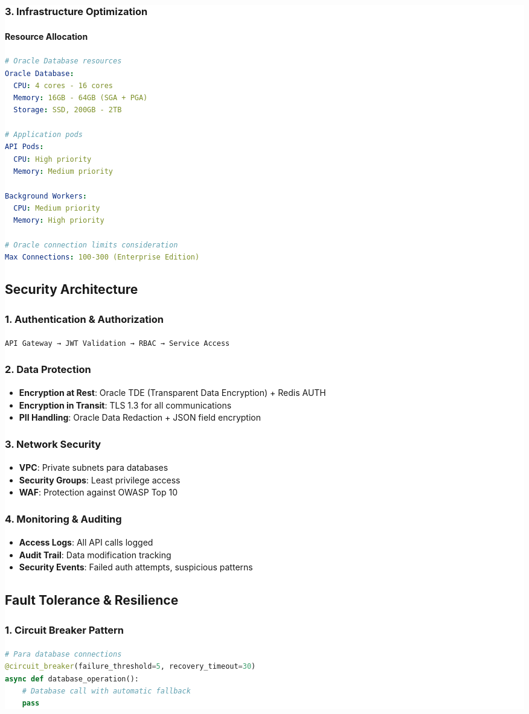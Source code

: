 ### 3. Infrastructure Optimization

#### Resource Allocation
```yaml
# Oracle Database resources
Oracle Database:
  CPU: 4 cores - 16 cores
  Memory: 16GB - 64GB (SGA + PGA)
  Storage: SSD, 200GB - 2TB
  
# Application pods
API Pods:
  CPU: High priority
  Memory: Medium priority
  
Background Workers:
  CPU: Medium priority  
  Memory: High priority

# Oracle connection limits consideration
Max Connections: 100-300 (Enterprise Edition)
```

## Security Architecture

### 1. Authentication & Authorization
```
API Gateway → JWT Validation → RBAC → Service Access
```

### 2. Data Protection
- **Encryption at Rest**: Oracle TDE (Transparent Data Encryption) + Redis AUTH
- **Encryption in Transit**: TLS 1.3 for all communications
- **PII Handling**: Oracle Data Redaction + JSON field encryption

### 3. Network Security
- **VPC**: Private subnets para databases
- **Security Groups**: Least privilege access
- **WAF**: Protection against OWASP Top 10

### 4. Monitoring & Auditing
- **Access Logs**: All API calls logged
- **Audit Trail**: Data modification tracking
- **Security Events**: Failed auth attempts, suspicious patterns

## Fault Tolerance & Resilience

### 1. Circuit Breaker Pattern
```python
# Para database connections
@circuit_breaker(failure_threshold=5, recovery_timeout=30)
async def database_operation():
    # Database call with automatic fallback
    pass
```
